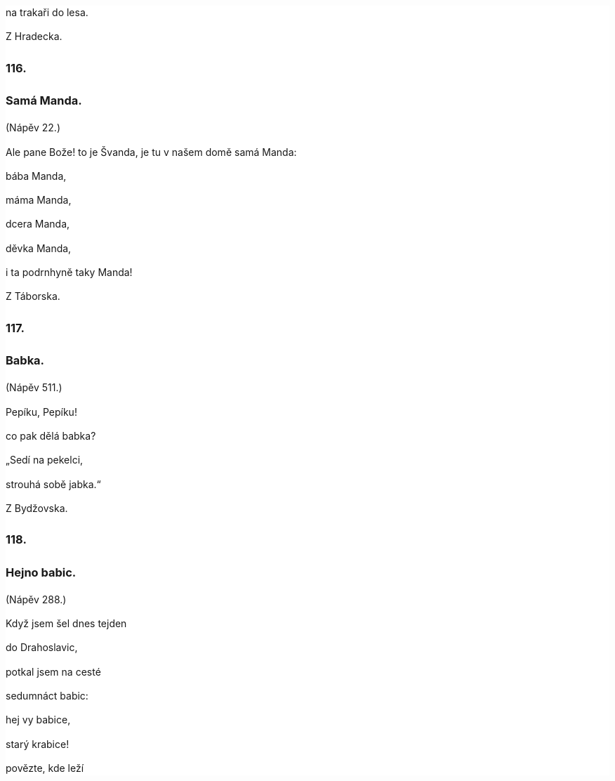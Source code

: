 na trakaři do lesa.

Z Hradecka.

### 116.

### Samá Manda.

(Nápěv 22.)

Ale pane Bože! to je Švanda, je tu v našem domě samá Manda:

bába Manda,

máma Manda,

dcera Manda,

děvka Manda,

i ta podrnhyně taky Manda!

Z Táborska.

### 117.

### Babka.

(Nápěv 511.)

Pepíku, Pepíku!

co pak dělá babka?

„Sedí na pekelci,

strouhá sobě jabka.“

Z Bydžovska.

### 118.

### Hejno babic.

(Nápěv 288.)

Když jsem šel dnes tejden

do Drahoslavic,

potkal jsem na cesté

sedumnáct babic:

hej vy babice,

starý krabice!

povězte, kde leží
